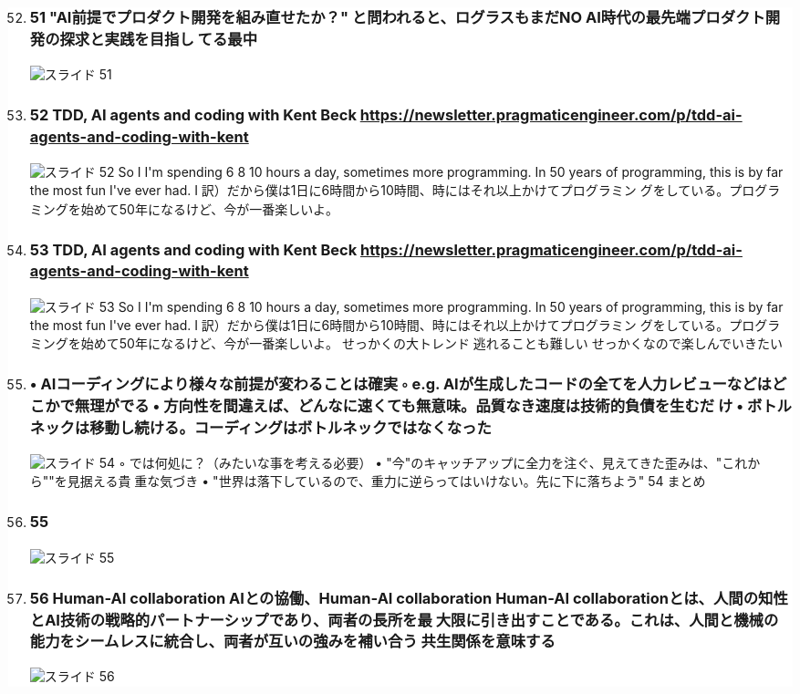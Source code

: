 52. ### 51 "AI前提でプロダクト開発を組み直せたか？" と問われると、ログラスもまだNO AI時代の最先端プロダクト開発の探求と実践を目指し てる最中

    ![スライド 51](https://files.speakerdeck.com/presentations/2d064ae570914bec8eb1201dd293a0dd/slide_51.jpg)

53. ### 52 TDD, AI agents and coding with Kent Beck <https://newsletter.pragmaticengineer.com/p/tdd-ai-agents-and-coding-with-kent>

    ![スライド 52](https://files.speakerdeck.com/presentations/2d064ae570914bec8eb1201dd293a0dd/slide_52.jpg)
    So I I'm spending 6 8 10 hours a day, sometimes more programming. In 50 years of programming, this is by far the most fun I've ever had. I 訳）だから僕は1日に6時間から10時間、時にはそれ以上かけてプログラミン グをしている。プログラミングを始めて50年になるけど、今が一番楽しいよ。

54. ### 53 TDD, AI agents and coding with Kent Beck <https://newsletter.pragmaticengineer.com/p/tdd-ai-agents-and-coding-with-kent>

    ![スライド 53](https://files.speakerdeck.com/presentations/2d064ae570914bec8eb1201dd293a0dd/slide_53.jpg)
    So I I'm spending 6 8 10 hours a day, sometimes more programming. In 50 years of programming, this is by far the most fun I've ever had. I 訳）だから僕は1日に6時間から10時間、時にはそれ以上かけてプログラミン グをしている。プログラミングを始めて50年になるけど、今が一番楽しいよ。 せっかくの大トレンド 逃れることも難しい せっかくなので楽しんでいきたい

55. ### • AIコーディングにより様々な前提が変わることは確実 ◦ e.g. AIが生成したコードの全てを人力レビューなどはどこかで無理がでる • 方向性を間違えば、どんなに速くても無意味。品質なき速度は技術的負債を生むだ け • ボトルネックは移動し続ける。コーディングはボトルネックではなくなった

    ![スライド 54](https://files.speakerdeck.com/presentations/2d064ae570914bec8eb1201dd293a0dd/slide_54.jpg)
    ◦ では何処に？（みたいな事を考える必要） • "今"のキャッチアップに全力を注ぐ、見えてきた歪みは、"これから""を見据える貴 重な気づき • "世界は落下しているので、重力に逆らってはいけない。先に下に落ちよう" 54 まとめ

56. ### 55

    ![スライド 55](https://files.speakerdeck.com/presentations/2d064ae570914bec8eb1201dd293a0dd/slide_55.jpg)

57. ### 56 Human-AI collaboration AIとの協働、Human-AI collaboration Human-AI collaborationとは、人間の知性とAI技術の戦略的パートナーシップであり、両者の長所を最 大限に引き出すことである。これは、人間と機械の能力をシームレスに統合し、両者が互いの強みを補い合う 共生関係を意味する

    ![スライド 56](https://files.speakerdeck.com/presentations/2d064ae570914bec8eb1201dd293a0dd/slide_56.jpg)
